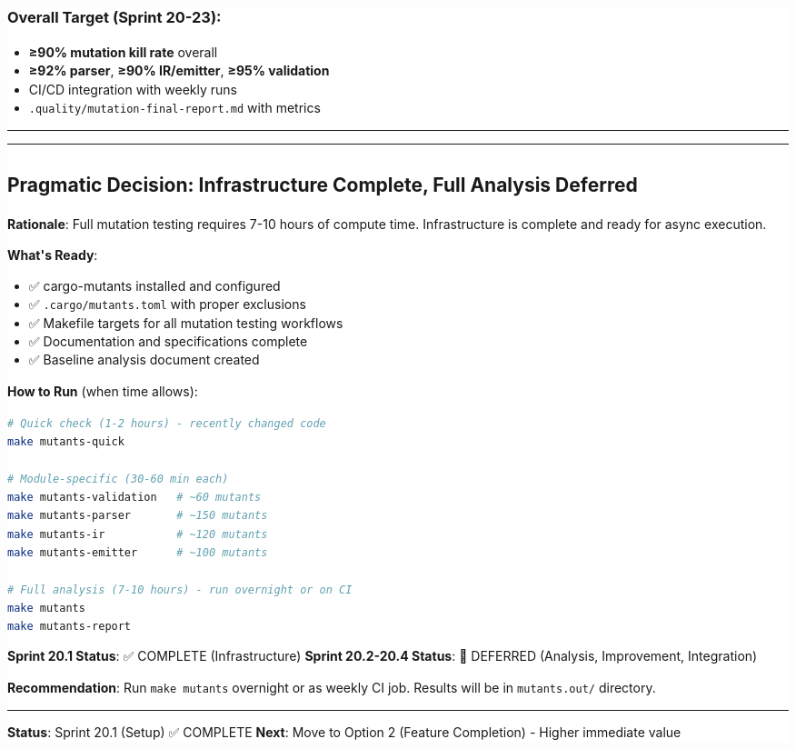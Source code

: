 ### Overall Target (Sprint 20-23):
- **≥90% mutation kill rate** overall
- **≥92% parser**, **≥90% IR/emitter**, **≥95% validation**
- CI/CD integration with weekly runs
- `.quality/mutation-final-report.md` with metrics

---

---

## Pragmatic Decision: Infrastructure Complete, Full Analysis Deferred

**Rationale**: Full mutation testing requires 7-10 hours of compute time. Infrastructure is complete and ready for async execution.

**What's Ready**:
- ✅ cargo-mutants installed and configured
- ✅ `.cargo/mutants.toml` with proper exclusions
- ✅ Makefile targets for all mutation testing workflows
- ✅ Documentation and specifications complete
- ✅ Baseline analysis document created

**How to Run** (when time allows):
```bash
# Quick check (1-2 hours) - recently changed code
make mutants-quick

# Module-specific (30-60 min each)
make mutants-validation   # ~60 mutants
make mutants-parser       # ~150 mutants
make mutants-ir           # ~120 mutants
make mutants-emitter      # ~100 mutants

# Full analysis (7-10 hours) - run overnight or on CI
make mutants
make mutants-report
```

**Sprint 20.1 Status**: ✅ COMPLETE (Infrastructure)
**Sprint 20.2-20.4 Status**: 📅 DEFERRED (Analysis, Improvement, Integration)

**Recommendation**: Run `make mutants` overnight or as weekly CI job. Results will be in `mutants.out/` directory.

---

**Status**: Sprint 20.1 (Setup) ✅ COMPLETE
**Next**: Move to Option 2 (Feature Completion) - Higher immediate value
